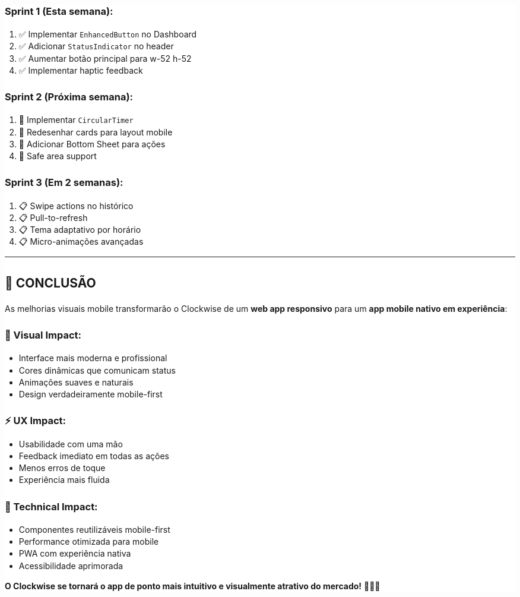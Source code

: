 ### **Sprint 1 (Esta semana):**
1. ✅ Implementar `EnhancedButton` no Dashboard
2. ✅ Adicionar `StatusIndicator` no header
3. ✅ Aumentar botão principal para w-52 h-52
4. ✅ Implementar haptic feedback

### **Sprint 2 (Próxima semana):**
1. 🔄 Implementar `CircularTimer` 
2. 🔄 Redesenhar cards para layout mobile
3. 🔄 Adicionar Bottom Sheet para ações
4. 🔄 Safe area support

### **Sprint 3 (Em 2 semanas):**
1. 📋 Swipe actions no histórico
2. 📋 Pull-to-refresh
3. 📋 Tema adaptativo por horário
4. 📋 Micro-animações avançadas

---

## 🏁 **CONCLUSÃO**

As melhorias visuais mobile transformarão o Clockwise de um **web app responsivo** para um **app mobile nativo em experiência**:

### **🎨 Visual Impact:**
- Interface mais moderna e profissional
- Cores dinâmicas que comunicam status
- Animações suaves e naturais
- Design verdadeiramente mobile-first

### **⚡ UX Impact:**
- Usabilidade com uma mão
- Feedback imediato em todas as ações
- Menos erros de toque
- Experiência mais fluida

### **📱 Technical Impact:**
- Componentes reutilizáveis mobile-first
- Performance otimizada para mobile
- PWA com experiência nativa
- Acessibilidade aprimorada

**O Clockwise se tornará o app de ponto mais intuitivo e visualmente atrativo do mercado!** 🚀📱✨